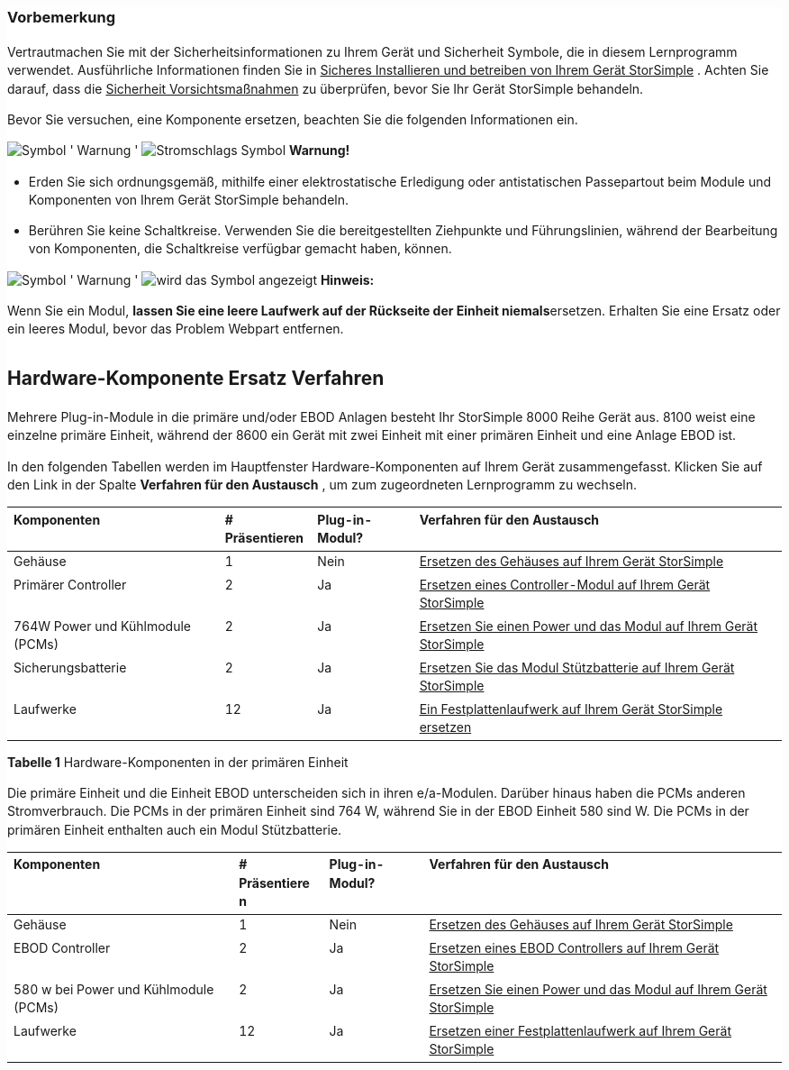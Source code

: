 ### <a name="before-you-begin"></a>Vorbemerkung

Vertrautmachen Sie mit der Sicherheitsinformationen zu Ihrem Gerät und Sicherheit Symbole, die in diesem Lernprogramm verwendet. Ausführliche Informationen finden Sie in [Sicheres Installieren und betreiben von Ihrem Gerät StorSimple](storsimple-safety.md) . Achten Sie darauf, dass die [Sicherheit Vorsichtsmaßnahmen](storsimple-safety.md#handling-precautions) zu überprüfen, bevor Sie Ihr Gerät StorSimple behandeln. 

Bevor Sie versuchen, eine Komponente ersetzen, beachten Sie die folgenden Informationen ein.

![Symbol ' Warnung '](./media/storsimple-hardware-component-replacement/Warning.png) ![Stromschlags Symbol](./media/storsimple-hardware-component-replacement/Electric.png) **Warnung!** 

- Erden Sie sich ordnungsgemäß, mithilfe einer elektrostatische Erledigung oder antistatischen Passepartout beim Module und Komponenten von Ihrem Gerät StorSimple behandeln.

- Berühren Sie keine Schaltkreise. Verwenden Sie die bereitgestellten Ziehpunkte und Führungslinien, während der Bearbeitung von Komponenten, die Schaltkreise verfügbar gemacht haben, können.

![Symbol ' Warnung '](./media/storsimple-hardware-component-replacement/Warning.png) ![wird das Symbol angezeigt](./media/storsimple-hardware-component-replacement/NoticeIcon.png) **Hinweis:**

Wenn Sie ein Modul, **lassen Sie eine leere Laufwerk auf der Rückseite der Einheit niemals**ersetzen. Erhalten Sie eine Ersatz oder ein leeres Modul, bevor das Problem Webpart entfernen.

## <a name="hardware-component-replacement-procedures"></a>Hardware-Komponente Ersatz Verfahren

Mehrere Plug-in-Module in die primäre und/oder EBOD Anlagen besteht Ihr StorSimple 8000 Reihe Gerät aus. 8100 weist eine einzelne primäre Einheit, während der 8600 ein Gerät mit zwei Einheit mit einer primären Einheit und eine Anlage EBOD ist.

In den folgenden Tabellen werden im Hauptfenster Hardware-Komponenten auf Ihrem Gerät zusammengefasst. Klicken Sie auf den Link in der Spalte **Verfahren für den Austausch** , um zum zugeordneten Lernprogramm zu wechseln.

|Komponenten|# Präsentieren|Plug-in-Modul?|Verfahren für den Austausch
|:---------|:--------|:--------------|:---------------------|
| Gehäuse|1|Nein|[Ersetzen des Gehäuses auf Ihrem Gerät StorSimple](storsimple-chassis-replacement.md) |
|Primärer Controller|2|Ja| [Ersetzen eines Controller-Modul auf Ihrem Gerät StorSimple](storsimple-controller-replacement.md) |
|764W Power und Kühlmodule (PCMs)|2|Ja| [Ersetzen Sie einen Power und das Modul auf Ihrem Gerät StorSimple](storsimple-power-cooling-module-replacement.md) |
|Sicherungsbatterie|2|Ja| [Ersetzen Sie das Modul Stützbatterie auf Ihrem Gerät StorSimple](storsimple-battery-replacement.md) |
|Laufwerke|12|Ja| [Ein Festplattenlaufwerk auf Ihrem Gerät StorSimple ersetzen](storsimple-disk-drive-replacement.md) |

**Tabelle 1** Hardware-Komponenten in der primären Einheit

Die primäre Einheit und die Einheit EBOD unterscheiden sich in ihren e/a-Modulen. Darüber hinaus haben die PCMs anderen Stromverbrauch. Die PCMs in der primären Einheit sind 764 W, während Sie in der EBOD Einheit 580 sind W. Die PCMs in der primären Einheit enthalten auch ein Modul Stützbatterie.

|Komponenten|# Präsentieren|Plug-in-Modul?| Verfahren für den Austausch
|:---------|:--------|:--------------|:---------------------|
|Gehäuse|1|Nein| [Ersetzen des Gehäuses auf Ihrem Gerät StorSimple](storsimple-chassis-replacement.md) |
|EBOD Controller|2|Ja| [Ersetzen eines EBOD Controllers auf Ihrem Gerät StorSimple](storsimple-ebod-controller-replacement.md) |
|580 w bei Power und Kühlmodule (PCMs)|2|Ja| [Ersetzen Sie einen Power und das Modul auf Ihrem Gerät StorSimple](storsimple-power-cooling-module-replacement.md) |
|Laufwerke|12|Ja| [Ersetzen einer Festplattenlaufwerk auf Ihrem Gerät StorSimple](storsimple-disk-drive-replacement.md) |
